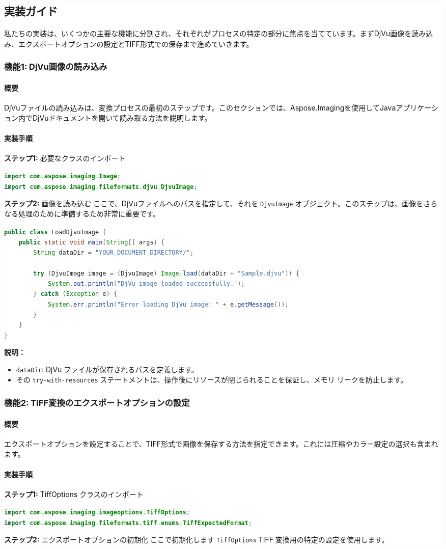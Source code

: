 ## 実装ガイド

私たちの実装は、いくつかの主要な機能に分割され、それぞれがプロセスの特定の部分に焦点を当てています。まずDjVu画像を読み込み、エクスポートオプションの設定とTIFF形式での保存まで進めていきます。

### 機能1: DjVu画像の読み込み

#### 概要

DjVuファイルの読み込みは、変換プロセスの最初のステップです。このセクションでは、Aspose.Imagingを使用してJavaアプリケーション内でDjVuドキュメントを開いて読み取る方法を説明します。

#### 実装手順

**ステップ1:** 必要なクラスのインポート
```java
import com.aspose.imaging.Image;
import com.aspose.imaging.fileformats.djvu.DjvuImage;
```

**ステップ2:** 画像を読み込む
ここで、DjVuファイルへのパスを指定して、それを `DjvuImage` オブジェクト。このステップは、画像をさらなる処理のために準備するため非常に重要です。

```java
public class LoadDjvuImage {
    public static void main(String[] args) {
        String dataDir = "YOUR_DOCUMENT_DIRECTORY/";
        
        try (DjvuImage image = (DjvuImage) Image.load(dataDir + "Sample.djvu")) {
            System.out.println("DjVu image loaded successfully.");
        } catch (Exception e) {
            System.err.println("Error loading DjVu image: " + e.getMessage());
        }
    }
}
```

**説明：** 
- `dataDir`: DjVu ファイルが保存されるパスを定義します。
- その `try-with-resources` ステートメントは、操作後にリソースが閉じられることを保証し、メモリ リークを防止します。

### 機能2: TIFF変換のエクスポートオプションの設定

#### 概要

エクスポートオプションを設定することで、TIFF形式で画像を保存する方法を指定できます。これには圧縮やカラー設定の選択も含まれます。

#### 実装手順

**ステップ1:** TiffOptions クラスのインポート
```java
import com.aspose.imaging.imageoptions.TiffOptions;
import com.aspose.imaging.fileformats.tiff.enums.TiffExpectedFormat;
```

**ステップ2:** エクスポートオプションの初期化
ここで初期化します `TiffOptions` TIFF 変換用の特定の設定を使用します。

